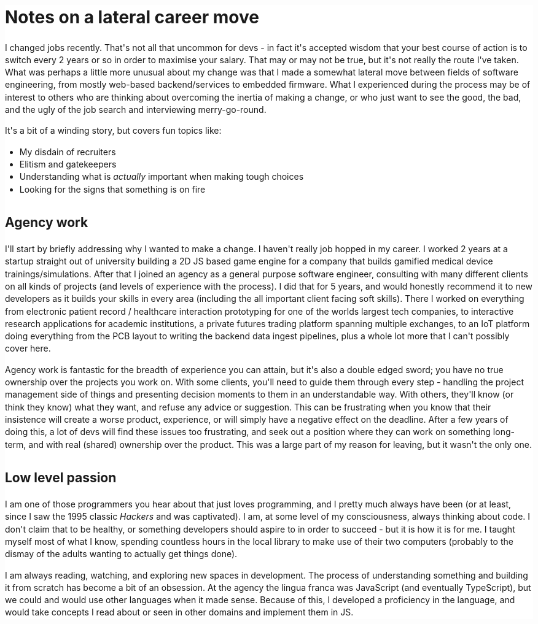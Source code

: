 # Notes on a lateral career move

I changed jobs recently. That's not all that uncommon for devs - in fact it's accepted wisdom that your best course of action is to switch every 2 years or so in order to maximise your salary. That may or may not be true, but it's not really the route I've taken. What was perhaps a little more unusual about my change was that I made a somewhat lateral move between fields of software engineering, from mostly web-based backend/services to embedded firmware. What I experienced during the process may be of interest to others who are thinking about overcoming the inertia of making a change, or who just want to see the good, the bad, and the ugly of the job search and interviewing merry-go-round.

It's a bit of a winding story, but covers fun topics like:

- My disdain of recruiters
- Elitism and gatekeepers
- Understanding what is *actually* important when making tough choices
- Looking for the signs that something is on fire

## Agency work

I'll start by briefly addressing why I wanted to make a change. I haven't really job hopped in my career. I worked 2 years at a startup straight out of university building a 2D JS based game engine for a company that builds gamified medical device trainings/simulations. After that I joined an agency as a general purpose software engineer, consulting with many different clients on all kinds of projects (and levels of experience with the process). I did that for 5 years, and would honestly recommend it to new developers as it builds your skills in every area (including the all important client facing soft skills). There I worked on everything from electronic patient record / healthcare interaction prototyping for one of the worlds largest tech companies, to interactive research applications for academic institutions, a private futures trading platform spanning multiple exchanges, to an IoT platform doing everything from the PCB layout to writing the backend data ingest pipelines, plus a whole lot more that I can't possibly cover here.

Agency work is fantastic for the breadth of experience you can attain, but it's also a double edged sword; you have no true ownership over the projects you work on. With some clients, you'll need to guide them through every step - handling the project management side of things and presenting decision moments to them in an understandable way. With others, they'll know (or think they know) what they want, and refuse any advice or suggestion. This can be frustrating when you know that their insistence will create a worse product, experience, or will simply have a negative effect on the deadline. After a few years of doing this, a lot of devs will find these issues too frustrating, and seek out a position where they can work on something long-term, and with real (shared) ownership over the product. This was a large part of my reason for leaving, but it wasn't the only one.

## Low level passion

I am one of those programmers you hear about that just loves programming, and I pretty much always have been (or at least, since I saw the 1995 classic *Hackers* and was captivated). I am, at some level of my consciousness, always thinking about code. I don't claim that to be healthy, or something developers should aspire to in order to succeed - but it is how it is for me. I taught myself most of what I know, spending countless hours in the local library to make use of their two computers (probably to the dismay of the adults wanting to actually get things done).

I am always reading, watching, and exploring new spaces in development. The process of understanding something and building it from scratch has become a bit of an obsession. At the agency the lingua franca was JavaScript (and eventually TypeScript), but we could and would use other languages when it made sense. Because of this, I developed a proficiency in the language, and would take concepts I read about or seen in other domains and implement them in JS.
